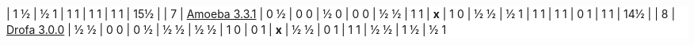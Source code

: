  |  1 ½
 |  ½ 1
 |  1 1
 |  1 1
 |  1 1
 |  15½
 |
|  7
 | [Amoeba 3.3.1](Amoeba "Amoeba") |  0 ½
 |  0 0
 |  ½ 0
 |  0 0
 |  ½ ½
 |  1 1
 | **x** |  1 0
 |  ½ ½
 |  ½ 1
 |  1 1
 |  1 1
 |  0 1
 |  1 1
 |  14½
 |
|  8
 | [Drofa 3.0.0](Drofa "Drofa") |  ½ ½
 |  0 0
 |  0 ½
 |  ½ ½
 |  ½ ½
 |  1 0
 |  0 1
 | **x** |  ½ ½
 |  0 1
 |  1 1
 |  ½ ½
 |  1 ½
 |  ½ 1